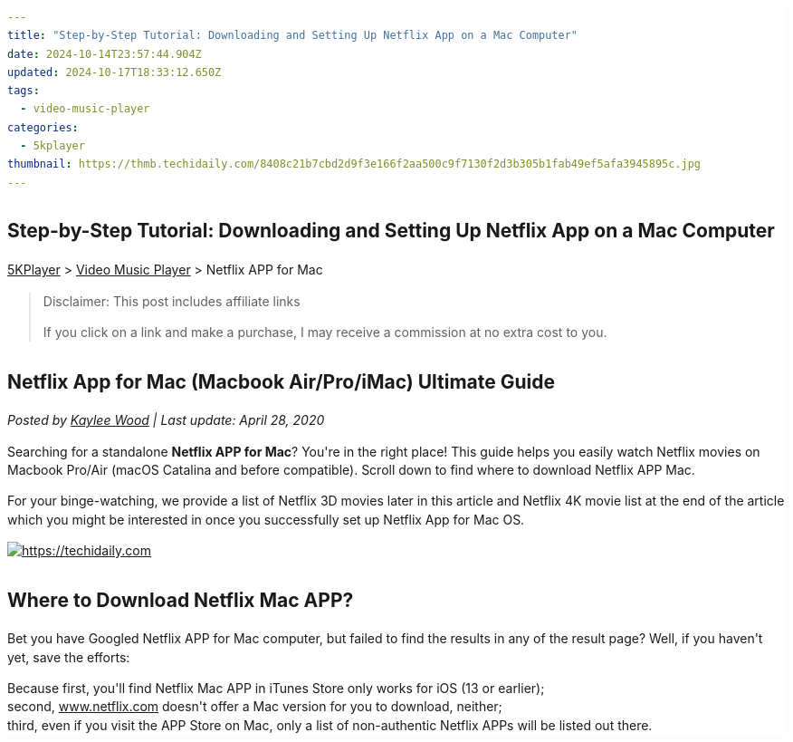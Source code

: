 ```yaml
---
title: "Step-by-Step Tutorial: Downloading and Setting Up Netflix App on a Mac Computer"
date: 2024-10-14T23:57:44.904Z
updated: 2024-10-17T18:33:12.650Z
tags:
  - video-music-player
categories:
  - 5kplayer
thumbnail: https://thmb.techidaily.com/8408c21b7cbd2d9f3e166f2aa500c9f7130f2d3b305b1fab49ef5afa3945895c.jpg
---
```


## Step-by-Step Tutorial: Downloading and Setting Up Netflix App on a Mac Computer

[5KPlayer](https://tools.techidaily.com/5kplayer/products/) \> [Video Music Player](https://tools.techidaily.com/5kplayer/video-music-player/) \> Netflix APP for Mac

>  Disclaimer: This post includes affiliate links
>
>  If you click on a link and make a purchase, I may receive a commission at no extra cost to you.
>

## Netflix App for Mac (Macbook Air/Pro/iMac) Ultimate Guide

 _Posted by [Kaylee Wood](https://www.quora.com/profile/Amanda-Hu-21) | Last update: April 28, 2020_

Searching for a standalone **Netflix APP for Mac**? You're in the right place! This guide helps you easily watch Netflix movies on Macbook Pro/Air (macOS Catalina and before compatible). Scroll down to find where to download Netflix APP Mac.

For your binge-watching, we provide a list of Netflix 3D movies later in this article and Netflix 4K movie list at the end of the article which you might be interested in once you successfully set up Netflix App for Mac OS. 


<a href="https://ephamedtechinc.pxf.io/c/5597632/2137225/26400" target="_top" id="2137225">
  <img src="//a.impactradius-go.com/display-ad/26400-2137225" border="0" alt="https://techidaily.com" width="728" height="90"/>
</a>
<img height="0" width="0" src="https://ephamedtechinc.pxf.io/i/5597632/2137225/26400" style="position:absolute;visibility:hidden;" border="0" />


## Where to Download Netflix Mac APP?

Bet you have Googled Netflix APP for Mac computer, but failed to find the results in any of the result page? Well, if you haven't yet, save the efforts:

Because first, you'll find Netflix Mac APP in iTunes Store only works for iOS (13 or earlier);  
 second, www.netflix.com doesn't offer a Mac version for you to download, neither;  
 third, even if you visit the APP Store on Mac, only a list of non-authentic Netflix APPs will be listed out there.
